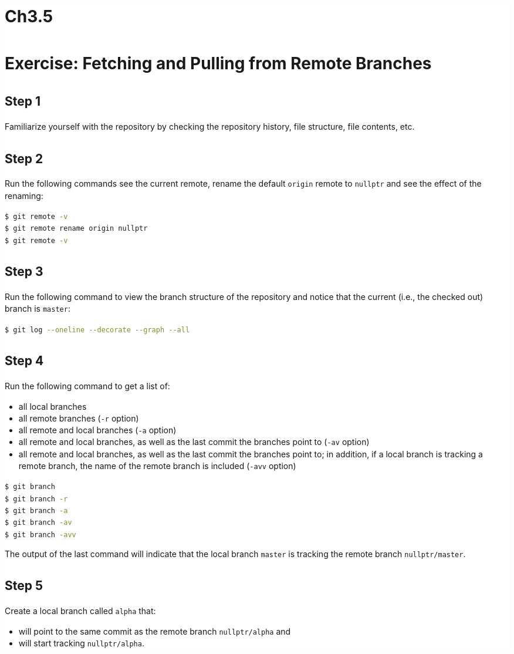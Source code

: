 # Ch3.5
# Exercise: Fetching and Pulling from Remote Branches

## Step 1
Familiarize yourself with the repository by checking the repository history, file structure, file contents, etc.

## Step 2
Run the following commands see the current remote, rename the default `origin` remote to `nullptr` and see the effect of the renaming:
```bash
$ git remote -v
$ git remote rename origin nullptr
$ git remote -v
```

## Step 3
Run the following command to view the branch structure of the repository and notice that the current (i.e., the checked out) branch is `master`:
```bash
$ git log --oneline --decorate --graph --all
```

## Step 4
Run the following command to get a list of:
* all local branches
* all remote branches (`-r` option)
* all remote and local branches (`-a` option)
* all remote and local branches, as well as the last commit the branches point to (`-av` option)
* all remote and local branches, as well as the last commit the branches point to; in addition, if a local branch is tracking a remote branch, the name of the remote branch is included (`-avv` option)
```bash
$ git branch
$ git branch -r
$ git branch -a
$ git branch -av
$ git branch -avv
```
The output of the last command will indicate that the local branch `master` is tracking the remote branch `nullptr/master`.

## Step 5
Create a local branch called `alpha` that:
* will point to the same commit as the remote branch `nullptr/alpha` and
* will start tracking `nullptr/alpha`.
